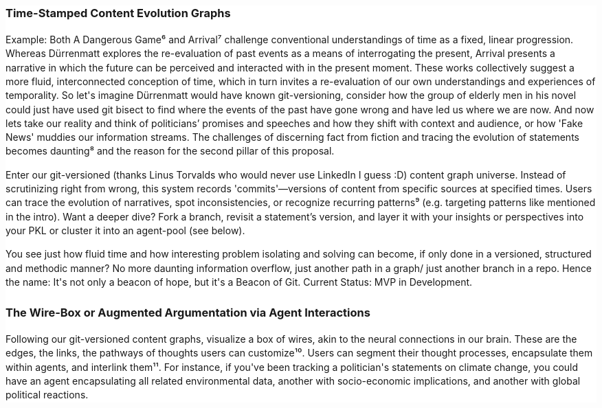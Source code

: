 ### Time-Stamped Content Evolution Graphs

Example: Both A Dangerous Game⁶ and Arrival⁷ challenge conventional understandings of time as a fixed, linear
progression. Whereas Dürrenmatt explores the re-evaluation of past events as a means of interrogating the present,
Arrival presents a narrative in which the future can be perceived and interacted with in the present moment. These works
collectively suggest a more fluid, interconnected conception of time, which in turn invites a re-evaluation of our own
understandings and experiences of temporality. So let's imagine Dürrenmatt would have known git-versioning, consider how
the group of elderly men in his novel could just have used git bisect to find where the events of the past have gone
wrong and have led us where we are now. And now lets take our reality and think of politicians’ promises and speeches
and how they shift with context and audience, or how 'Fake News' muddies our information streams. The challenges of
discerning fact from fiction and tracing the evolution of statements becomes daunting⁸ and the reason for the second
pillar of this proposal.

Enter our git-versioned (thanks Linus Torvalds who would never use LinkedIn I guess :D) content graph universe. Instead
of scrutinizing right from wrong, this system records 'commits'—versions of content from specific sources at specified
times. Users can trace the evolution of narratives, spot inconsistencies, or recognize recurring patterns⁹ (e.g.
targeting patterns like mentioned in the intro). Want a deeper dive? Fork a branch, revisit a statement’s version, and
layer it with your insights or perspectives into your PKL or cluster it into an agent-pool (see below).

You see just how fluid time and how interesting problem isolating and solving can become, if only done in a versioned,
structured and methodic manner? No more daunting information overflow, just another path in a graph/ just another branch
in a repo. Hence the name: It's not only a beacon of hope, but it's a Beacon of Git.
Current Status: MVP in Development.

### The Wire-Box or Augmented Argumentation via Agent Interactions

Following our git-versioned content graphs, visualize a box of wires, akin to the neural connections in our brain. These
are the edges, the links, the pathways of thoughts users can customize¹⁰. Users can segment their thought processes,
encapsulate them within agents, and interlink them¹¹. For instance, if you've been tracking a politician's statements on
climate change, you could have an agent encapsulating all related environmental data, another with socio-economic
implications, and another with global political reactions.
